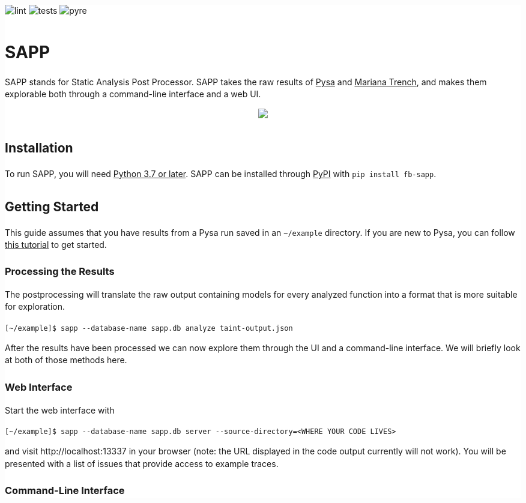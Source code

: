 ![lint](https://github.com/facebook/sapp/workflows/lint/badge.svg)
![tests](https://github.com/facebook/sapp/workflows/tests/badge.svg)
![pyre](https://github.com/facebook/sapp/workflows/pyre/badge.svg)

# SAPP

SAPP stands for Static Analysis Post Processor. SAPP takes the raw results of [Pysa](https://developers.facebook.com/blog/post/2021/04/29/eli5-pysa-security-focused-analysis-tool-python/) and [Mariana Trench](https://engineering.fb.com/2021/09/29/security/mariana-trench/), and makes them explorable both through a command-line interface and a web UI.

<p align="center">
  <img src="https://user-images.githubusercontent.com/18099289/145729070-f21f699b-22f7-4c3f-a9d3-6f547575c55b.png" width="620px">
</p>

## Installation

To run SAPP, you will need [Python 3.7 or later](https://www.python.org/getit/). SAPP can be installed through [PyPI](https://pypi.org/project/fb-sapp/) with `pip install fb-sapp`.

## Getting Started

This guide assumes that you have results from a Pysa run saved in an `~/example` directory. If you are new to Pysa, you can follow [this tutorial](https://pyre-check.org/docs/pysa-quickstart/) to get started.

### Processing the Results

The postprocessing will translate the raw output containing models for every analyzed function into a format that is more suitable for exploration.

```shell
[~/example]$ sapp --database-name sapp.db analyze taint-output.json
```

After the results have been processed we can now explore them through the UI and a command-line interface. We will briefly look at both of those methods here.

### Web Interface

Start the web interface with

```shell
[~/example]$ sapp --database-name sapp.db server --source-directory=<WHERE YOUR CODE LIVES>
```

and visit http://localhost:13337 in your browser (note: the URL displayed in the code output currently will not work). You will be presented with a list of issues that provide access to example traces.

### Command-Line Interface
